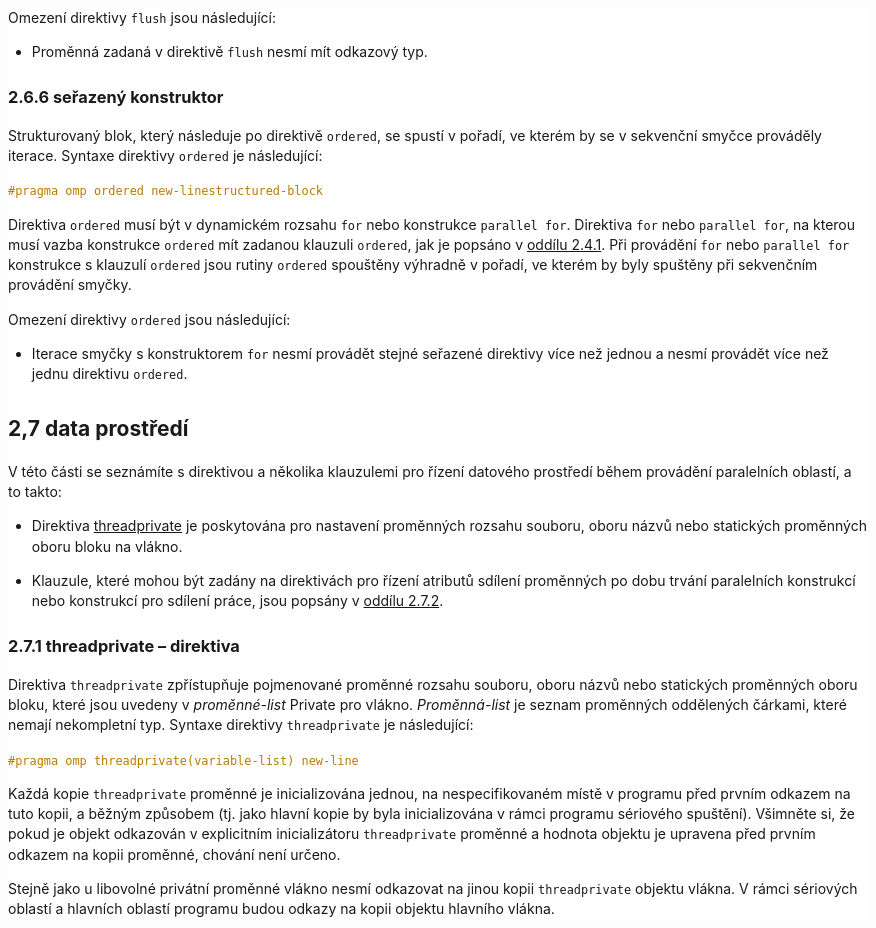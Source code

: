 Omezení direktivy `flush` jsou následující:

- Proměnná zadaná v direktivě `flush` nesmí mít odkazový typ.

### <a name="266-ordered-construct"></a>2.6.6 seřazený konstruktor

Strukturovaný blok, který následuje po direktivě `ordered`, se spustí v pořadí, ve kterém by se v sekvenční smyčce prováděly iterace. Syntaxe direktivy `ordered` je následující:

```cpp
#pragma omp ordered new-linestructured-block
```

Direktiva `ordered` musí být v dynamickém rozsahu `for` nebo konstrukce `parallel for`. Direktiva `for` nebo `parallel for`, na kterou musí vazba konstrukce `ordered` mít zadanou klauzuli `ordered`, jak je popsáno v [oddílu 2.4.1](#241-for-construct). Při provádění `for` nebo `parallel for` konstrukce s klauzulí `ordered` jsou rutiny `ordered` spouštěny výhradně v pořadí, ve kterém by byly spuštěny při sekvenčním provádění smyčky.

Omezení direktivy `ordered` jsou následující:

- Iterace smyčky s konstruktorem `for` nesmí provádět stejné seřazené direktivy více než jednou a nesmí provádět více než jednu direktivu `ordered`.

## <a name="27-data-environment"></a>2,7 data prostředí

V této části se seznámíte s direktivou a několika klauzulemi pro řízení datového prostředí během provádění paralelních oblastí, a to takto:

- Direktiva [threadprivate](#271-threadprivate-directive) je poskytována pro nastavení proměnných rozsahu souboru, oboru názvů nebo statických proměnných oboru bloku na vlákno.

- Klauzule, které mohou být zadány na direktivách pro řízení atributů sdílení proměnných po dobu trvání paralelních konstrukcí nebo konstrukcí pro sdílení práce, jsou popsány v [oddílu 2.7.2](#272-data-sharing-attribute-clauses).

### <a name="271-threadprivate-directive"></a>2.7.1 threadprivate – direktiva

Direktiva `threadprivate` zpřístupňuje pojmenované proměnné rozsahu souboru, oboru názvů nebo statických proměnných oboru bloku, které jsou uvedeny v *proměnné-list* Private pro vlákno. *Proměnná-list* je seznam proměnných oddělených čárkami, které nemají nekompletní typ. Syntaxe direktivy `threadprivate` je následující:

```cpp
#pragma omp threadprivate(variable-list) new-line
```

Každá kopie `threadprivate` proměnné je inicializována jednou, na nespecifikovaném místě v programu před prvním odkazem na tuto kopii, a běžným způsobem (tj. jako hlavní kopie by byla inicializována v rámci programu sériového spuštění). Všimněte si, že pokud je objekt odkazován v explicitním inicializátoru `threadprivate` proměnné a hodnota objektu je upravena před prvním odkazem na kopii proměnné, chování není určeno.

Stejně jako u libovolné privátní proměnné vlákno nesmí odkazovat na jinou kopii `threadprivate` objektu vlákna. V rámci sériových oblastí a hlavních oblastí programu budou odkazy na kopii objektu hlavního vlákna.
